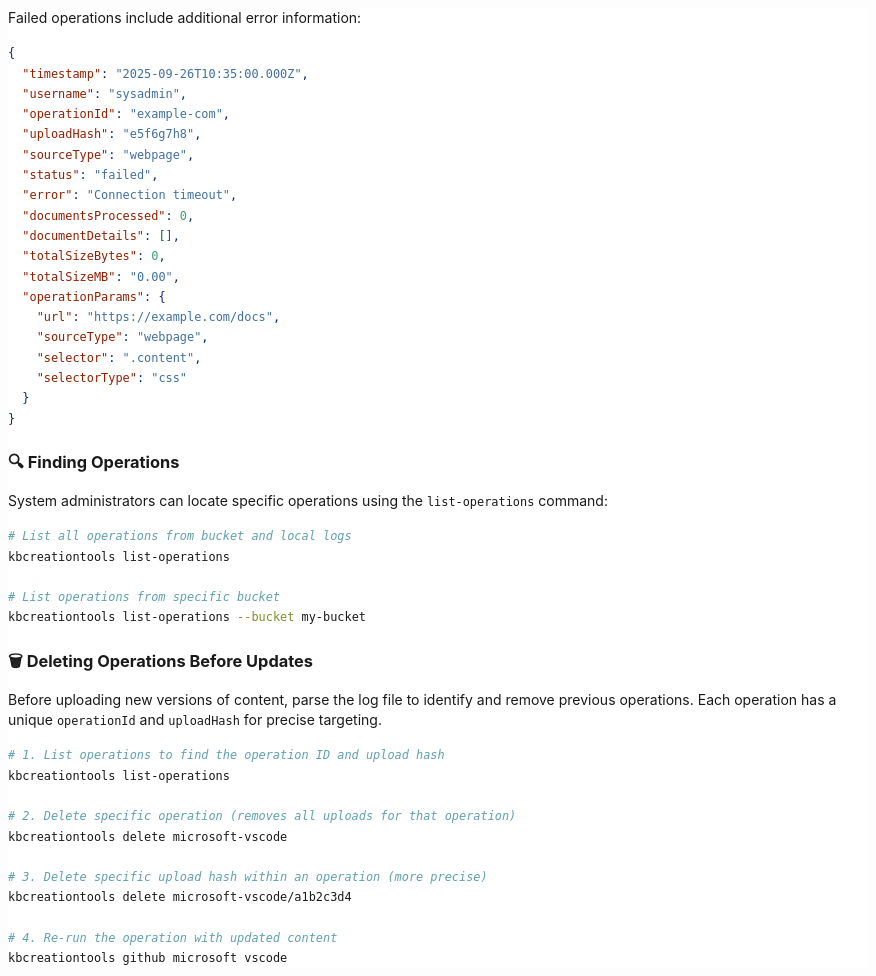 Failed operations include additional error information:

```json
{
  "timestamp": "2025-09-26T10:35:00.000Z",
  "username": "sysadmin",
  "operationId": "example-com",
  "uploadHash": "e5f6g7h8",
  "sourceType": "webpage",
  "status": "failed",
  "error": "Connection timeout",
  "documentsProcessed": 0,
  "documentDetails": [],
  "totalSizeBytes": 0,
  "totalSizeMB": "0.00",
  "operationParams": {
    "url": "https://example.com/docs",
    "sourceType": "webpage",
    "selector": ".content",
    "selectorType": "css"
  }
}
```

### 🔍 **Finding Operations**

System administrators can locate specific operations using the `list-operations` command:

```bash
# List all operations from bucket and local logs
kbcreationtools list-operations

# List operations from specific bucket
kbcreationtools list-operations --bucket my-bucket
```

### 🗑️ **Deleting Operations Before Updates**

Before uploading new versions of content, parse the log file to identify and remove previous
operations. Each operation has a unique `operationId` and `uploadHash` for precise targeting.

```bash
# 1. List operations to find the operation ID and upload hash
kbcreationtools list-operations

# 2. Delete specific operation (removes all uploads for that operation)
kbcreationtools delete microsoft-vscode

# 3. Delete specific upload hash within an operation (more precise)
kbcreationtools delete microsoft-vscode/a1b2c3d4

# 4. Re-run the operation with updated content
kbcreationtools github microsoft vscode
```
